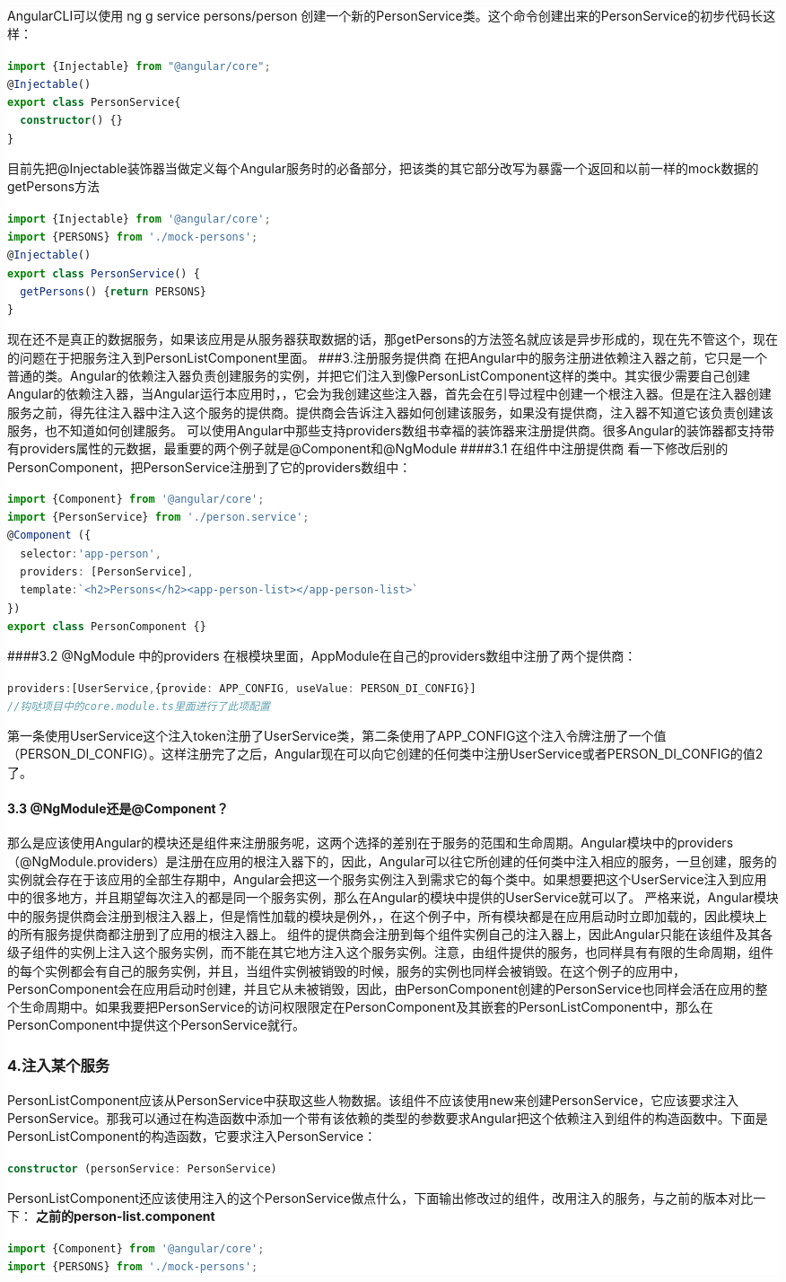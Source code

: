   AngularCLI可以使用 ng g service persons/person 创建一个新的PersonService类。这个命令创建出来的PersonService的初步代码长这样：
```typescript
import {Injectable} from "@angular/core";
@Injectable()
export class PersonService{
  constructor() {}
}
```
  目前先把@Injectable装饰器当做定义每个Angular服务时的必备部分，把该类的其它部分改写为暴露一个返回和以前一样的mock数据的getPersons方法
```typescript
import {Injectable} from '@angular/core';
import {PERSONS} from './mock-persons';
@Injectable()
export class PersonService() {
  getPersons() {return PERSONS}
}
```
  现在还不是真正的数据服务，如果该应用是从服务器获取数据的话，那getPersons的方法签名就应该是异步形成的，现在先不管这个，现在的问题在于把服务注入到PersonListComponent里面。
###3.注册服务提供商
  在把Angular中的服务注册进依赖注入器之前，它只是一个普通的类。Angular的依赖注入器负责创建服务的实例，并把它们注入到像PersonListComponent这样的类中。其实很少需要自己创建Angular的依赖注入器，当Angular运行本应用时，，它会为我创建这些注入器，首先会在引导过程中创建一个根注入器。但是在注入器创建服务之前，得先往注入器中注入这个服务的提供商。提供商会告诉注入器如何创建该服务，如果没有提供商，注入器不知道它该负责创建该服务，也不知道如何创建服务。
  可以使用Angular中那些支持providers数组书幸福的装饰器来注册提供商。很多Angular的装饰器都支持带有providers属性的元数据，最重要的两个例子就是@Component和@NgModule
####3.1 在组件中注册提供商
  看一下修改后别的PersonComponent，把PersonService注册到了它的providers数组中：
```typescript
import {Component} from '@angular/core';
import {PersonService} from './person.service';
@Component ({
  selector:'app-person',
  providers: [PersonService],
  template:`<h2>Persons</h2><app-person-list></app-person-list>`
})
export class PersonComponent {}
```
####3.2 @NgModule 中的providers
  在根模块里面，AppModule在自己的providers数组中注册了两个提供商：
```typescript
providers:[UserService,{provide: APP_CONFIG, useValue: PERSON_DI_CONFIG}]
//钩哒项目中的core.module.ts里面进行了此项配置
```
  第一条使用UserService这个注入token注册了UserService类，第二条使用了APP_CONFIG这个注入令牌注册了一个值（PERSON_DI_CONFIG）。这样注册完了之后，Angular现在可以向它创建的任何类中注册UserService或者PERSON_DI_CONFIG的值2了。
#### 3.3 @NgModule还是@Component？
  那么是应该使用Angular的模块还是组件来注册服务呢，这两个选择的差别在于服务的范围和生命周期。Angular模块中的providers（@NgModule.providers）是注册在应用的根注入器下的，因此，Angular可以往它所创建的任何类中注入相应的服务，一旦创建，服务的实例就会存在于该应用的全部生存期中，Angular会把这一个服务实例注入到需求它的每个类中。如果想要把这个UserService注入到应用中的很多地方，并且期望每次注入的都是同一个服务实例，那么在Angular的模块中提供的UserService就可以了。
  严格来说，Angular模块中的服务提供商会注册到根注入器上，但是惰性加载的模块是例外，，在这个例子中，所有模块都是在应用启动时立即加载的，因此模块上的所有服务提供商都注册到了应用的根注入器上。
  组件的提供商会注册到每个组件实例自己的注入器上，因此Angular只能在该组件及其各级子组件的实例上注入这个服务实例，而不能在其它地方注入这个服务实例。注意，由组件提供的服务，也同样具有有限的生命周期，组件的每个实例都会有自己的服务实例，并且，当组件实例被销毁的时候，服务的实例也同样会被销毁。在这个例子的应用中，PersonComponent会在应用启动时创建，并且它从未被销毁，因此，由PersonComponent创建的PersonService也同样会活在应用的整个生命周期中。如果我要把PersonService的访问权限限定在PersonComponent及其嵌套的PersonListComponent中，那么在PersonComponent中提供这个PersonService就行。
### 4.注入某个服务
  PersonListComponent应该从PersonService中获取这些人物数据。该组件不应该使用new来创建PersonService，它应该要求注入PersonService。那我可以通过在构造函数中添加一个带有该依赖的类型的参数要求Angular把这个依赖注入到组件的构造函数中。下面是PersonListComponent的构造函数，它要求注入PersonService：
```typescript
constructor (personService: PersonService)
```
  PersonListComponent还应该使用注入的这个PersonService做点什么，下面输出修改过的组件，改用注入的服务，与之前的版本对比一下：
  **之前的person-list.component**
```typescript
import {Component} from '@angular/core';
import {PERSONS} from './mock-persons';

```